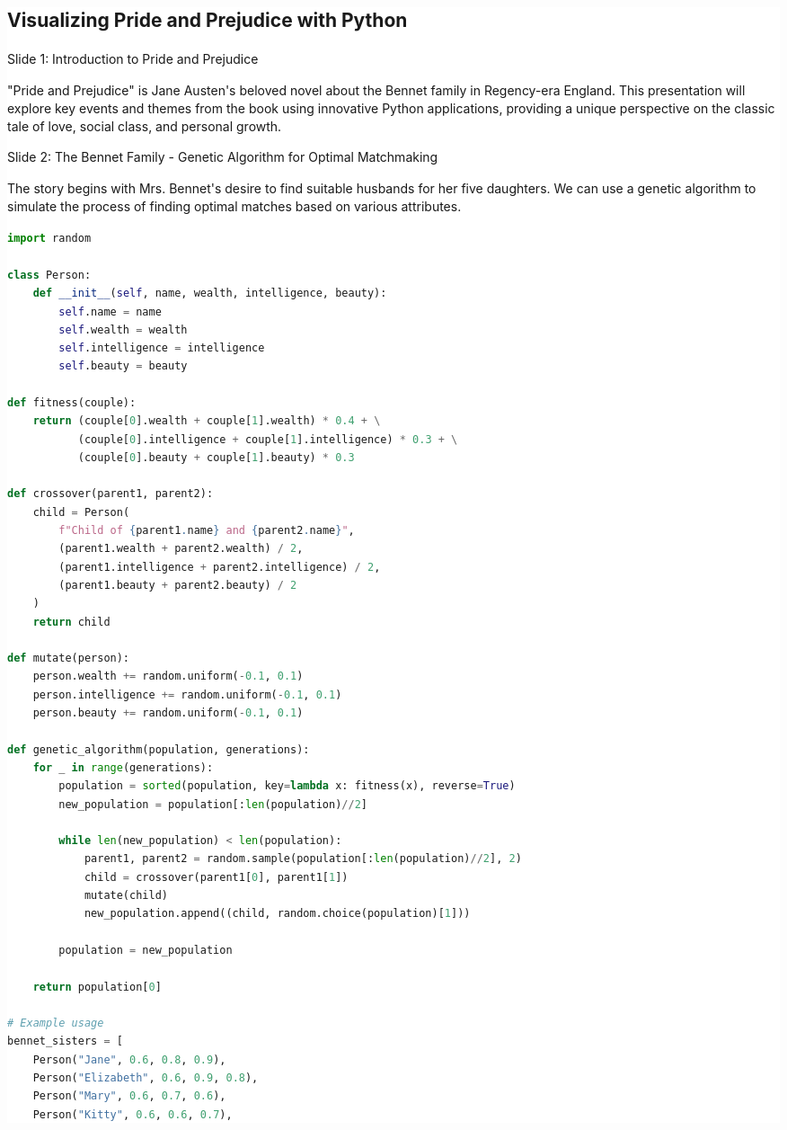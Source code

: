 ## Visualizing Pride and Prejudice with Python

Slide 1: Introduction to Pride and Prejudice

"Pride and Prejudice" is Jane Austen's beloved novel about the Bennet family in Regency-era England. This presentation will explore key events and themes from the book using innovative Python applications, providing a unique perspective on the classic tale of love, social class, and personal growth.

Slide 2: The Bennet Family - Genetic Algorithm for Optimal Matchmaking

The story begins with Mrs. Bennet's desire to find suitable husbands for her five daughters. We can use a genetic algorithm to simulate the process of finding optimal matches based on various attributes.

```python
import random

class Person:
    def __init__(self, name, wealth, intelligence, beauty):
        self.name = name
        self.wealth = wealth
        self.intelligence = intelligence
        self.beauty = beauty

def fitness(couple):
    return (couple[0].wealth + couple[1].wealth) * 0.4 + \
           (couple[0].intelligence + couple[1].intelligence) * 0.3 + \
           (couple[0].beauty + couple[1].beauty) * 0.3

def crossover(parent1, parent2):
    child = Person(
        f"Child of {parent1.name} and {parent2.name}",
        (parent1.wealth + parent2.wealth) / 2,
        (parent1.intelligence + parent2.intelligence) / 2,
        (parent1.beauty + parent2.beauty) / 2
    )
    return child

def mutate(person):
    person.wealth += random.uniform(-0.1, 0.1)
    person.intelligence += random.uniform(-0.1, 0.1)
    person.beauty += random.uniform(-0.1, 0.1)

def genetic_algorithm(population, generations):
    for _ in range(generations):
        population = sorted(population, key=lambda x: fitness(x), reverse=True)
        new_population = population[:len(population)//2]
        
        while len(new_population) < len(population):
            parent1, parent2 = random.sample(population[:len(population)//2], 2)
            child = crossover(parent1[0], parent1[1])
            mutate(child)
            new_population.append((child, random.choice(population)[1]))
        
        population = new_population
    
    return population[0]

# Example usage
bennet_sisters = [
    Person("Jane", 0.6, 0.8, 0.9),
    Person("Elizabeth", 0.6, 0.9, 0.8),
    Person("Mary", 0.6, 0.7, 0.6),
    Person("Kitty", 0.6, 0.6, 0.7),
```